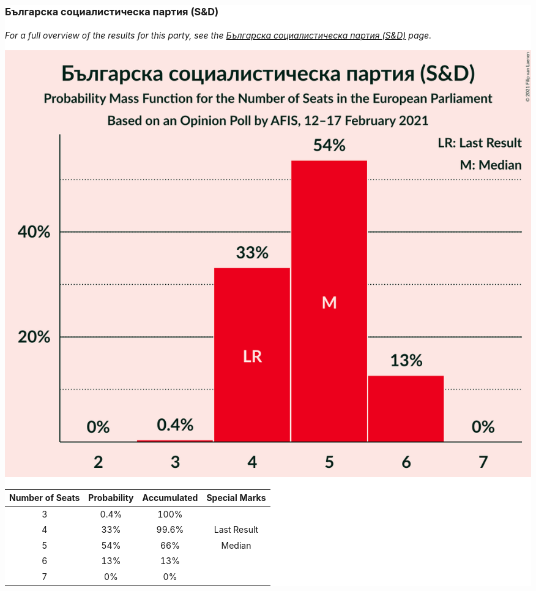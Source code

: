 ### Българска социалистическа партия (S&D)

*For a full overview of the results for this party, see the [Българска социалистическа партия (S&D)](party-българскасоциалистическапартияsd.html) page.*

![Graph with seats probability mass function not yet produced](2021-02-17-AFIS-seats-pmf-българскасоциалистическапартияsd.png "Seats Probability Mass Function")

| Number of Seats | Probability | Accumulated | Special Marks |
|:---------------:|:-----------:|:-----------:|:-------------:|
| 3 | 0.4% | 100% |  |
| 4 | 33% | 99.6% | Last Result |
| 5 | 54% | 66% | Median |
| 6 | 13% | 13% |  |
| 7 | 0% | 0% |  |
